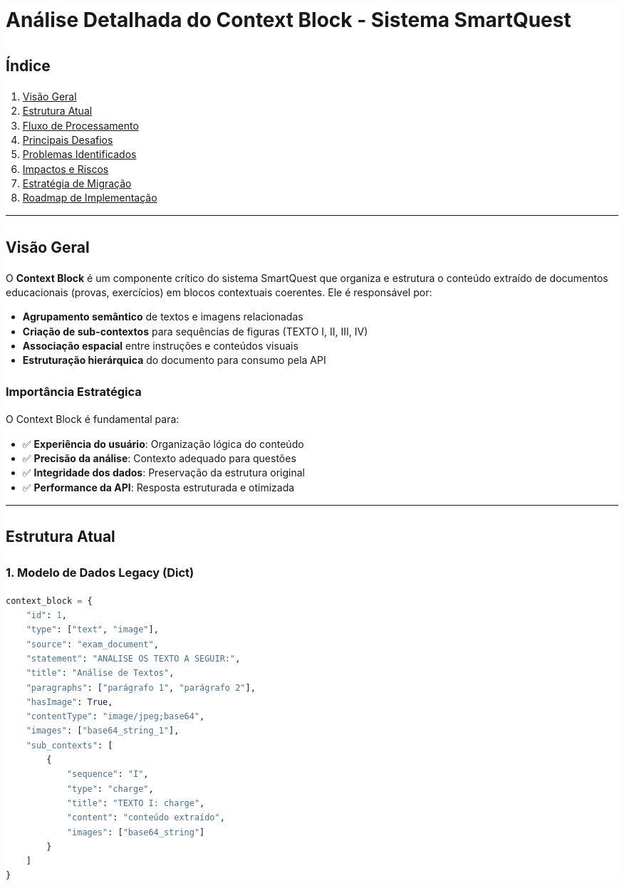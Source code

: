 # Análise Detalhada do Context Block - Sistema SmartQuest

## Índice
1. [Visão Geral](#visão-geral)
2. [Estrutura Atual](#estrutura-atual)
3. [Fluxo de Processamento](#fluxo-de-processamento)
4. [Principais Desafios](#principais-desafios)
5. [Problemas Identificados](#problemas-identificados)
6. [Impactos e Riscos](#impactos-e-riscos)
7. [Estratégia de Migração](#estratégia-de-migração)
8. [Roadmap de Implementação](#roadmap-de-implementação)

---

## Visão Geral

O **Context Block** é um componente crítico do sistema SmartQuest que organiza e estrutura o conteúdo extraído de documentos educacionais (provas, exercícios) em blocos contextuais coerentes. Ele é responsável por:

- **Agrupamento semântico** de textos e imagens relacionadas
- **Criação de sub-contextos** para sequências de figuras (TEXTO I, II, III, IV)
- **Associação espacial** entre instruções e conteúdos visuais
- **Estruturação hierárquica** do documento para consumo pela API

### Importância Estratégica

O Context Block é fundamental para:
- ✅ **Experiência do usuário**: Organização lógica do conteúdo
- ✅ **Precisão da análise**: Contexto adequado para questões
- ✅ **Integridade dos dados**: Preservação da estrutura original
- ✅ **Performance da API**: Resposta estruturada e otimizada

---

## Estrutura Atual

### 1. Modelo de Dados Legacy (Dict)

```python
context_block = {
    "id": 1,
    "type": ["text", "image"],
    "source": "exam_document",
    "statement": "ANALISE OS TEXTO A SEGUIR:",
    "title": "Análise de Textos",
    "paragraphs": ["parágrafo 1", "parágrafo 2"],
    "hasImage": True,
    "contentType": "image/jpeg;base64",
    "images": ["base64_string_1"],
    "sub_contexts": [
        {
            "sequence": "I",
            "type": "charge",
            "title": "TEXTO I: charge",
            "content": "conteúdo extraído",
            "images": ["base64_string"]
        }
    ]
}
```
